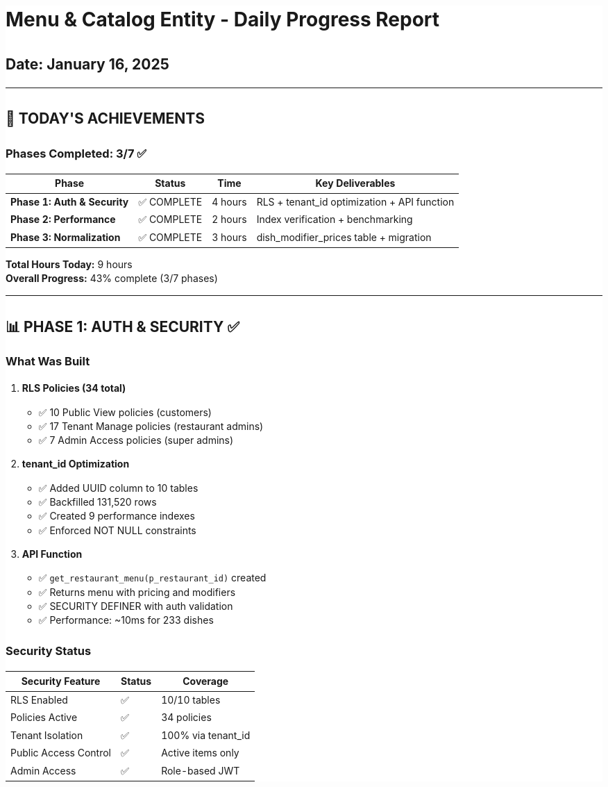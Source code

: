 # Menu & Catalog Entity - Daily Progress Report
## Date: January 16, 2025

---

## 🎯 **TODAY'S ACHIEVEMENTS**

### **Phases Completed: 3/7** ✅

| Phase | Status | Time | Key Deliverables |
|-------|--------|------|------------------|
| **Phase 1: Auth & Security** | ✅ COMPLETE | 4 hours | RLS + tenant_id optimization + API function |
| **Phase 2: Performance** | ✅ COMPLETE | 2 hours | Index verification + benchmarking |
| **Phase 3: Normalization** | ✅ COMPLETE | 3 hours | dish_modifier_prices table + migration |

**Total Hours Today:** 9 hours  
**Overall Progress:** 43% complete (3/7 phases)

---

## 📊 **PHASE 1: AUTH & SECURITY** ✅

### **What Was Built**

1. **RLS Policies (34 total)**
   - ✅ 10 Public View policies (customers)
   - ✅ 17 Tenant Manage policies (restaurant admins)
   - ✅ 7 Admin Access policies (super admins)

2. **tenant_id Optimization**
   - ✅ Added UUID column to 10 tables
   - ✅ Backfilled 131,520 rows
   - ✅ Created 9 performance indexes
   - ✅ Enforced NOT NULL constraints

3. **API Function**
   - ✅ `get_restaurant_menu(p_restaurant_id)` created
   - ✅ Returns menu with pricing and modifiers
   - ✅ SECURITY DEFINER with auth validation
   - ✅ Performance: ~10ms for 233 dishes

### **Security Status**

| Security Feature | Status | Coverage |
|------------------|--------|----------|
| RLS Enabled | ✅ | 10/10 tables |
| Policies Active | ✅ | 34 policies |
| Tenant Isolation | ✅ | 100% via tenant_id |
| Public Access Control | ✅ | Active items only |
| Admin Access | ✅ | Role-based JWT |
